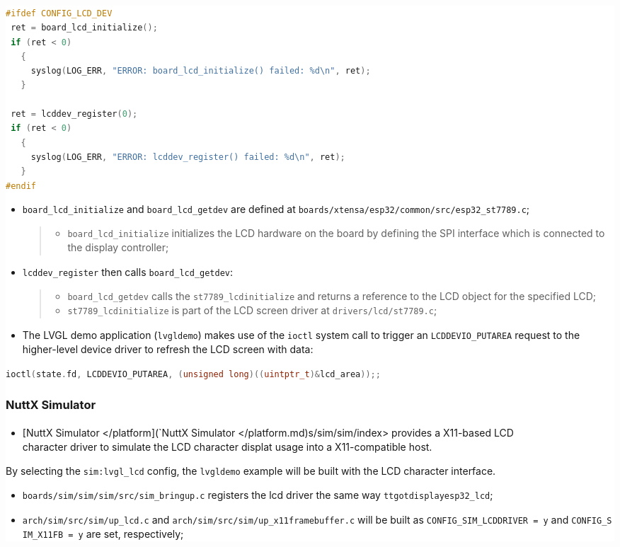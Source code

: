 ``` c
#ifdef CONFIG_LCD_DEV
 ret = board_lcd_initialize();
 if (ret < 0)
   {
     syslog(LOG_ERR, "ERROR: board_lcd_initialize() failed: %d\n", ret);
   }

 ret = lcddev_register(0);
 if (ret < 0)
   {
     syslog(LOG_ERR, "ERROR: lcddev_register() failed: %d\n", ret);
   }
#endif
```

  - `board_lcd_initialize` and `board_lcd_getdev` are defined at
    `boards/xtensa/esp32/common/src/esp32_st7789.c`;
    
    >   - `board_lcd_initialize` initializes the LCD hardware on the
    >     board by defining the SPI interface which is connected to the
    >     display controller;

  - `lcddev_register` then calls `board_lcd_getdev`:
    
    >   - `board_lcd_getdev` calls the `st7789_lcdinitialize` and
    >     returns a reference to the LCD object for the specified LCD;
    >   - `st7789_lcdinitialize` is part of the LCD screen driver at
    >     `drivers/lcd/st7789.c`;

  - The LVGL demo application (`lvgldemo`) makes use of the `ioctl`
    system call to trigger an `LCDDEVIO_PUTAREA` request to the
    higher-level device driver to refresh the LCD screen with data:



``` c
ioctl(state.fd, LCDDEVIO_PUTAREA, (unsigned long)((uintptr_t)&lcd_area));;
```

### NuttX Simulator

  - \[<span class="title-ref">NuttX Simulator \</platform\](\`NuttX
    Simulator \</platform.md)s/sim/sim/index\></span> provides a
    X11-based LCD  
    character driver to simulate the LCD character displat usage into a
    X11-compatible host.

By selecting the `sim:lvgl_lcd` config, the `lvgldemo` example will be
built with the LCD character interface.

  - `boards/sim/sim/sim/src/sim_bringup.c` registers the lcd driver the
    same way `ttgotdisplayesp32_lcd`;

  - `arch/sim/src/sim/up_lcd.c` and
    `arch/sim/src/sim/up_x11framebuffer.c` will be built as
    `CONFIG_SIM_LCDDRIVER = y` and `CONFIG_SIM_X11FB = y` are set,
    respectively;
    